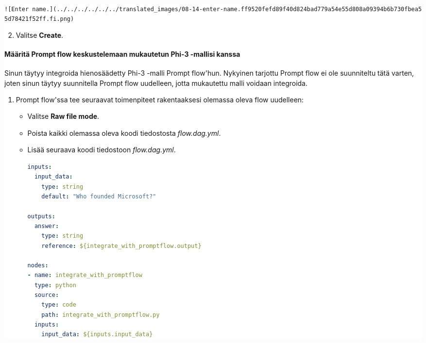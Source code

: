     ![Enter name.](../../../../../../translated_images/08-14-enter-name.ff9520fefd89f40d824bad779a54e55d808a09394b6b730fbea55d78421f52ff.fi.png)

2. Valitse **Create**.

#### Määritä Prompt flow keskustelemaan mukautetun Phi-3 -mallisi kanssa

Sinun täytyy integroida hienosäädetty Phi-3 -malli Prompt flow'hun. Nykyinen tarjottu Prompt flow ei ole suunniteltu tätä varten, joten sinun täytyy suunnitella Prompt flow uudelleen, jotta mukautettu malli voidaan integroida.

1. Prompt flow'ssa tee seuraavat toimenpiteet rakentaaksesi olemassa oleva flow uudelleen:

    - Valitse **Raw file mode**.
    - Poista kaikki olemassa oleva koodi tiedostosta *flow.dag.yml*.
    - Lisää seuraava koodi tiedostoon *flow.dag.yml*.

        ```yml
        inputs:
          input_data:
            type: string
            default: "Who founded Microsoft?"

        outputs:
          answer:
            type: string
            reference: ${integrate_with_promptflow.output}

        nodes:
        - name: integrate_with_promptflow
          type: python
          source:
            type: code
            path: integrate_with_promptflow.py
          inputs:
            input_data: ${inputs.input_data}
        ```
